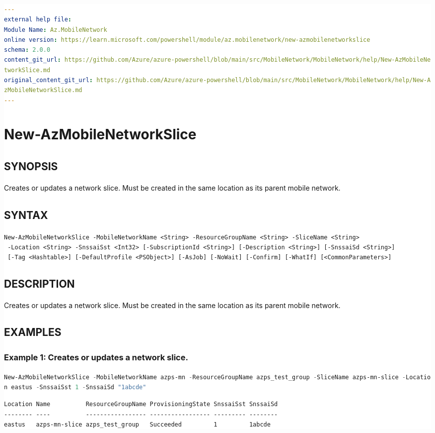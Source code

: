 ```yaml
---
external help file: 
Module Name: Az.MobileNetwork
online version: https://learn.microsoft.com/powershell/module/az.mobilenetwork/new-azmobilenetworkslice
schema: 2.0.0
content_git_url: https://github.com/Azure/azure-powershell/blob/main/src/MobileNetwork/MobileNetwork/help/New-AzMobileNetworkSlice.md
original_content_git_url: https://github.com/Azure/azure-powershell/blob/main/src/MobileNetwork/MobileNetwork/help/New-AzMobileNetworkSlice.md
---
```


# New-AzMobileNetworkSlice

## SYNOPSIS
Creates or updates a network slice.
Must be created in the same location as its parent mobile network.

## SYNTAX

```
New-AzMobileNetworkSlice -MobileNetworkName <String> -ResourceGroupName <String> -SliceName <String>
 -Location <String> -SnssaiSst <Int32> [-SubscriptionId <String>] [-Description <String>] [-SnssaiSd <String>]
 [-Tag <Hashtable>] [-DefaultProfile <PSObject>] [-AsJob] [-NoWait] [-Confirm] [-WhatIf] [<CommonParameters>]
```

## DESCRIPTION
Creates or updates a network slice.
Must be created in the same location as its parent mobile network.

## EXAMPLES

### Example 1: Creates or updates a network slice.
```powershell
New-AzMobileNetworkSlice -MobileNetworkName azps-mn -ResourceGroupName azps_test_group -SliceName azps-mn-slice -Location eastus -SnssaiSst 1 -SnssaiSd "1abcde"
```

```output
Location Name          ResourceGroupName ProvisioningState SnssaiSst SnssaiSd
-------- ----          ----------------- ----------------- --------- --------
eastus   azps-mn-slice azps_test_group   Succeeded         1         1abcde
```
